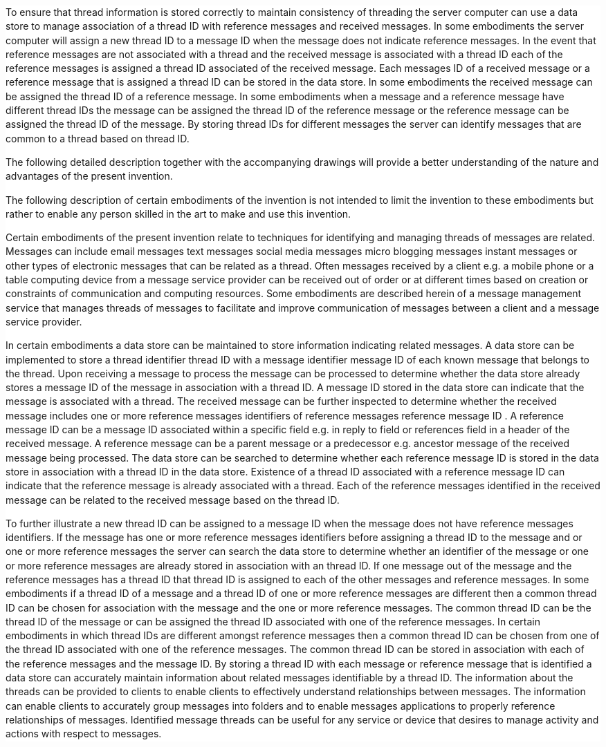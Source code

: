 To ensure that thread information is stored correctly to maintain consistency of threading the server computer can use a data store to manage association of a thread ID with reference messages and received messages. In some embodiments the server computer will assign a new thread ID to a message ID when the message does not indicate reference messages. In the event that reference messages are not associated with a thread and the received message is associated with a thread ID each of the reference messages is assigned a thread ID associated of the received message. Each messages ID of a received message or a reference message that is assigned a thread ID can be stored in the data store. In some embodiments the received message can be assigned the thread ID of a reference message. In some embodiments when a message and a reference message have different thread IDs the message can be assigned the thread ID of the reference message or the reference message can be assigned the thread ID of the message. By storing thread IDs for different messages the server can identify messages that are common to a thread based on thread ID.

The following detailed description together with the accompanying drawings will provide a better understanding of the nature and advantages of the present invention.

The following description of certain embodiments of the invention is not intended to limit the invention to these embodiments but rather to enable any person skilled in the art to make and use this invention.

Certain embodiments of the present invention relate to techniques for identifying and managing threads of messages are related. Messages can include email messages text messages social media messages micro blogging messages instant messages or other types of electronic messages that can be related as a thread. Often messages received by a client e.g. a mobile phone or a table computing device from a message service provider can be received out of order or at different times based on creation or constraints of communication and computing resources. Some embodiments are described herein of a message management service that manages threads of messages to facilitate and improve communication of messages between a client and a message service provider.

In certain embodiments a data store can be maintained to store information indicating related messages. A data store can be implemented to store a thread identifier thread ID with a message identifier message ID of each known message that belongs to the thread. Upon receiving a message to process the message can be processed to determine whether the data store already stores a message ID of the message in association with a thread ID. A message ID stored in the data store can indicate that the message is associated with a thread. The received message can be further inspected to determine whether the received message includes one or more reference messages identifiers of reference messages reference message ID . A reference message ID can be a message ID associated within a specific field e.g. in reply to field or references field in a header of the received message. A reference message can be a parent message or a predecessor e.g. ancestor message of the received message being processed. The data store can be searched to determine whether each reference message ID is stored in the data store in association with a thread ID in the data store. Existence of a thread ID associated with a reference message ID can indicate that the reference message is already associated with a thread. Each of the reference messages identified in the received message can be related to the received message based on the thread ID.

To further illustrate a new thread ID can be assigned to a message ID when the message does not have reference messages identifiers. If the message has one or more reference messages identifiers before assigning a thread ID to the message and or one or more reference messages the server can search the data store to determine whether an identifier of the message or one or more reference messages are already stored in association with an thread ID. If one message out of the message and the reference messages has a thread ID that thread ID is assigned to each of the other messages and reference messages. In some embodiments if a thread ID of a message and a thread ID of one or more reference messages are different then a common thread ID can be chosen for association with the message and the one or more reference messages. The common thread ID can be the thread ID of the message or can be assigned the thread ID associated with one of the reference messages. In certain embodiments in which thread IDs are different amongst reference messages then a common thread ID can be chosen from one of the thread ID associated with one of the reference messages. The common thread ID can be stored in association with each of the reference messages and the message ID. By storing a thread ID with each message or reference message that is identified a data store can accurately maintain information about related messages identifiable by a thread ID. The information about the threads can be provided to clients to enable clients to effectively understand relationships between messages. The information can enable clients to accurately group messages into folders and to enable messages applications to properly reference relationships of messages. Identified message threads can be useful for any service or device that desires to manage activity and actions with respect to messages.
